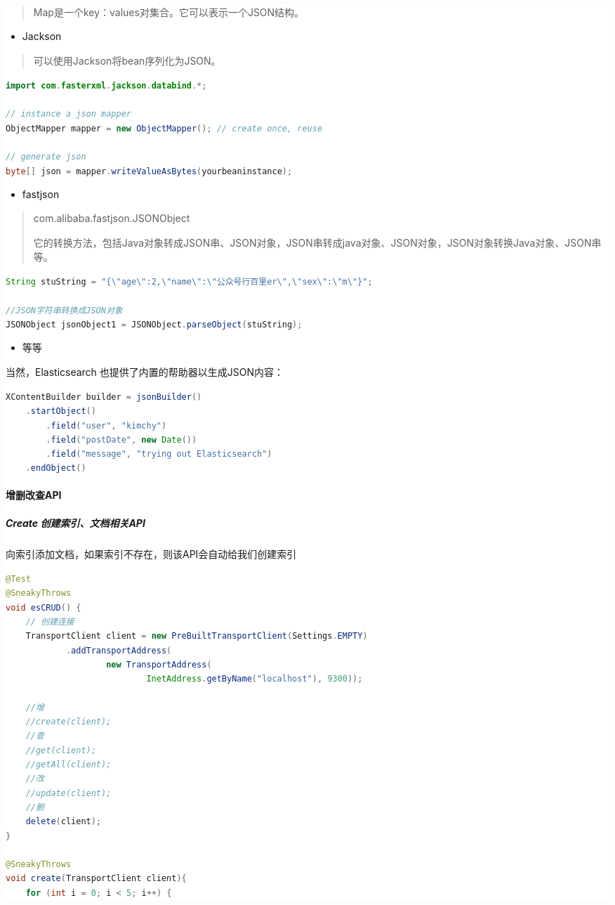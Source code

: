> Map是一个key：values对集合。它可以表示一个JSON结构。

- Jackson

> 可以使用Jackson将bean序列化为JSON。


```java
import com.fasterxml.jackson.databind.*;

// instance a json mapper
ObjectMapper mapper = new ObjectMapper(); // create once, reuse

// generate json
byte[] json = mapper.writeValueAsBytes(yourbeaninstance);
```

- fastjson
>  com.alibaba.fastjson.JSONObject
>
> 它的转换方法，包括Java对象转成JSON串、JSON对象，JSON串转成java对象、JSON对象，JSON对象转换Java对象、JSON串等。
```java
String stuString = "{\"age\":2,\"name\":\"公众号行百里er\",\"sex\":\"m\"}";

//JSON字符串转换成JSON对象
JSONObject jsonObject1 = JSONObject.parseObject(stuString);
```
- 等等

当然，Elasticsearch 也提供了内置的帮助器以生成JSON内容：

```java
XContentBuilder builder = jsonBuilder()
    .startObject()
        .field("user", "kimchy")
        .field("postDate", new Date())
        .field("message", "trying out Elasticsearch")
    .endObject()
```

#### 增删改查API

##### Create 创建索引、文档相关API
向索引添加文档，如果索引不存在，则该API会自动给我们创建索引

```java
@Test
@SneakyThrows
void esCRUD() {
    // 创建连接
    TransportClient client = new PreBuiltTransportClient(Settings.EMPTY)
            .addTransportAddress(
                    new TransportAddress(
                            InetAddress.getByName("localhost"), 9300));

    //增
    //create(client);
    //查
    //get(client);
    //getAll(client);
    //改
    //update(client);
    //删
    delete(client);
}

@SneakyThrows
void create(TransportClient client){
    for (int i = 0; i < 5; i++) {
```